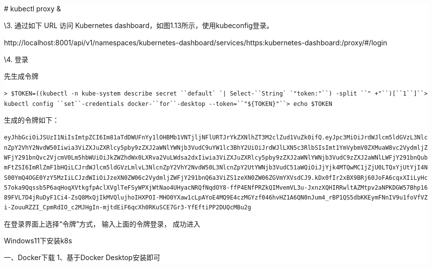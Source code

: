    \# kubectl proxy &

 \3. 通过如下 URL 访问 Kubernetes dashboard，如图1.13所示，使用kubeconfig登录。

http://localhost:8001/api/v1/namespaces/kubernetes-dashboard/services/https:kubernetes-dashboard:/proxy/#/login





\4. 登录

先生成令牌

```
> $TOKEN=((kubectl -n kube-system describe secret ``default` `| Select-``String` `"token:"``) -split ``" +"``)[``1``]``> kubectl config ``set``-credentials docker-``for``-desktop --token=``"${TOKEN}"``> echo $TOKEN
```

生成的令牌如下：

```bash
eyJhbGciOiJSUzI1NiIsImtpZCI6Im81aTdDWUFnYy1lOHBMb1VNTjljNFlURTJrYkZXNlhZT3M2clZud1VuZk0ifQ.eyJpc3MiOiJrdWJlcm5ldGVzL3NlcnZpY2VhY2NvdW50Iiwia3ViZXJuZXRlcy5pby9zZXJ2aWNlYWNjb3VudC9uYW1lc3BhY2UiOiJrdWJlLXN5c3RlbSIsImt1YmVybmV0ZXMuaW8vc2VydmljZWFjY291bnQvc2VjcmV0Lm5hbWUiOiJkZWZhdWx0LXRva2VuLWdsa2dxIiwia3ViZXJuZXRlcy5pby9zZXJ2aWNlYWNjb3VudC9zZXJ2aWNlLWFjY291bnQubmFtZSI6ImRlZmF1bHQiLCJrdWJlcm5ldGVzLmlvL3NlcnZpY2VhY2NvdW50L3NlcnZpY2UtYWNjb3VudC51aWQiOiJjYjk4MTQwMC1jZjU0LTQxYjUtYjI4NS00YmQ4OGE0YzY5MzIiLCJzdWIiOiJzeXN0ZW06c2VydmljZWFjY291bnQ6a3ViZS1zeXN0ZW06ZGVmYXVsdCJ9.kDx0fIr2xBX9BRj60JoFA6cqxXIiLyHc57oka9Qqssb5P6aqHoqXVtkgfpAclXVglTeFSyWPXjWtNao4UHyacNRQfNqdOY8-ffP4ENfPRZkQIMvemVL3u-JxnzXQHIRRwltAZMtpv2aNPKDGW57Bhp1689FVL7D4jRuDyF1Ci4-ZsQ8MxQjIkMVQlujhoIHXPOI-MHO0YXaw1cLpAYoE4MQ9E4czMGYzf046hvHZ1A6QN0nJum4_rBP1QS5dbKKEymFNnIV9u1foVfVZi-ZouuRZZI_CpmRdIO_c2MJHgIn-mjtdEiF6qcXh0RKuSCE7Gr3-YfEftiPP2DUQcMBu2g
```



在登录界面上选择“令牌”方式， 输入上面的令牌登录， 成功进入



























Windows11下安装k8s


一、Docker下载
1、基于Docker Desktop安装即可
